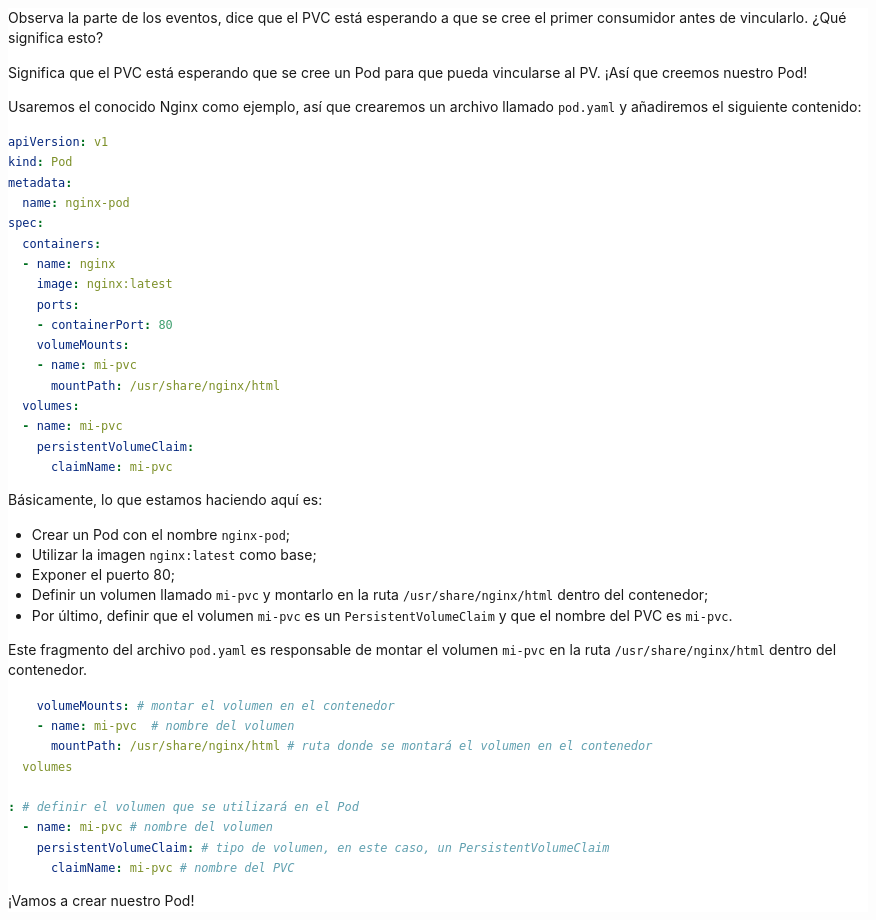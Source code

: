 Observa la parte de los eventos, dice que el PVC está esperando a que se cree el primer consumidor antes de vincularlo. ¿Qué significa esto?

Significa que el PVC está esperando que se cree un Pod para que pueda vincularse al PV. ¡Así que creemos nuestro Pod!

Usaremos el conocido Nginx como ejemplo, así que crearemos un archivo llamado `pod.yaml` y añadiremos el siguiente contenido:

```yaml
apiVersion: v1
kind: Pod
metadata:
  name: nginx-pod
spec:
  containers:
  - name: nginx
    image: nginx:latest
    ports:
    - containerPort: 80
    volumeMounts:
    - name: mi-pvc
      mountPath: /usr/share/nginx/html
  volumes:
  - name: mi-pvc
    persistentVolumeClaim:
      claimName: mi-pvc
```

Básicamente, lo que estamos haciendo aquí es:

- Crear un Pod con el nombre `nginx-pod`;
- Utilizar la imagen `nginx:latest` como base;
- Exponer el puerto 80;
- Definir un volumen llamado `mi-pvc` y montarlo en la ruta `/usr/share/nginx/html` dentro del contenedor;
- Por último, definir que el volumen `mi-pvc` es un `PersistentVolumeClaim` y que el nombre del PVC es `mi-pvc`.

Este fragmento del archivo `pod.yaml` es responsable de montar el volumen `mi-pvc` en la ruta `/usr/share/nginx/html` dentro del contenedor.

```yaml
    volumeMounts: # montar el volumen en el contenedor
    - name: mi-pvc  # nombre del volumen
      mountPath: /usr/share/nginx/html # ruta donde se montará el volumen en el contenedor
  volumes

: # definir el volumen que se utilizará en el Pod
  - name: mi-pvc # nombre del volumen
    persistentVolumeClaim: # tipo de volumen, en este caso, un PersistentVolumeClaim
      claimName: mi-pvc # nombre del PVC
```

¡Vamos a crear nuestro Pod!
